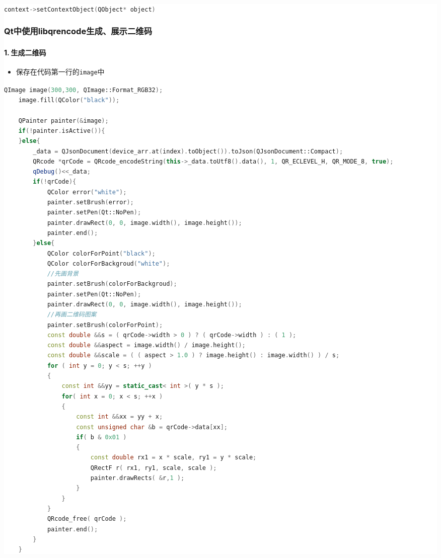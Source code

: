 ```c++
context->setContextObject(QObject* object)
```

### Qt中使用libqrencode生成、展示二维码

#### 1. 生成二维码

- 保存在代码第一行的`image`中

```c++
QImage image(300,300, QImage::Format_RGB32);
    image.fill(QColor("black"));

    QPainter painter(&image);
    if(!painter.isActive()){
    }else{
        _data = QJsonDocument(device_arr.at(index).toObject()).toJson(QJsonDocument::Compact);
        QRcode *qrCode = QRcode_encodeString(this->_data.toUtf8().data(), 1, QR_ECLEVEL_H, QR_MODE_8, true);
        qDebug()<<_data;
        if(!qrCode){
            QColor error("white");
            painter.setBrush(error);
            painter.setPen(Qt::NoPen);
            painter.drawRect(0, 0, image.width(), image.height());
            painter.end();
        }else{
            QColor colorForPoint("black");
            QColor colorForBackgroud("white");
            //先画背景
            painter.setBrush(colorForBackgroud);
            painter.setPen(Qt::NoPen);
            painter.drawRect(0, 0, image.width(), image.height());
            //再画二维码图案
            painter.setBrush(colorForPoint);
            const double &&s = ( qrCode->width > 0 ) ? ( qrCode->width ) : ( 1 );
            const double &&aspect = image.width() / image.height();
            const double &&scale = ( ( aspect > 1.0 ) ? image.height() : image.width() ) / s;
            for ( int y = 0; y < s; ++y )
            {
                const int &&yy = static_cast< int >( y * s );
                for( int x = 0; x < s; ++x )
                {
                    const int &&xx = yy + x;
                    const unsigned char &b = qrCode->data[xx];
                    if( b & 0x01 )
                    {
                        const double rx1 = x * scale, ry1 = y * scale;
                        QRectF r( rx1, ry1, scale, scale );
                        painter.drawRects( &r,1 );
                    }
                }
            }
            QRcode_free( qrCode );
            painter.end();
        }
    }
```
